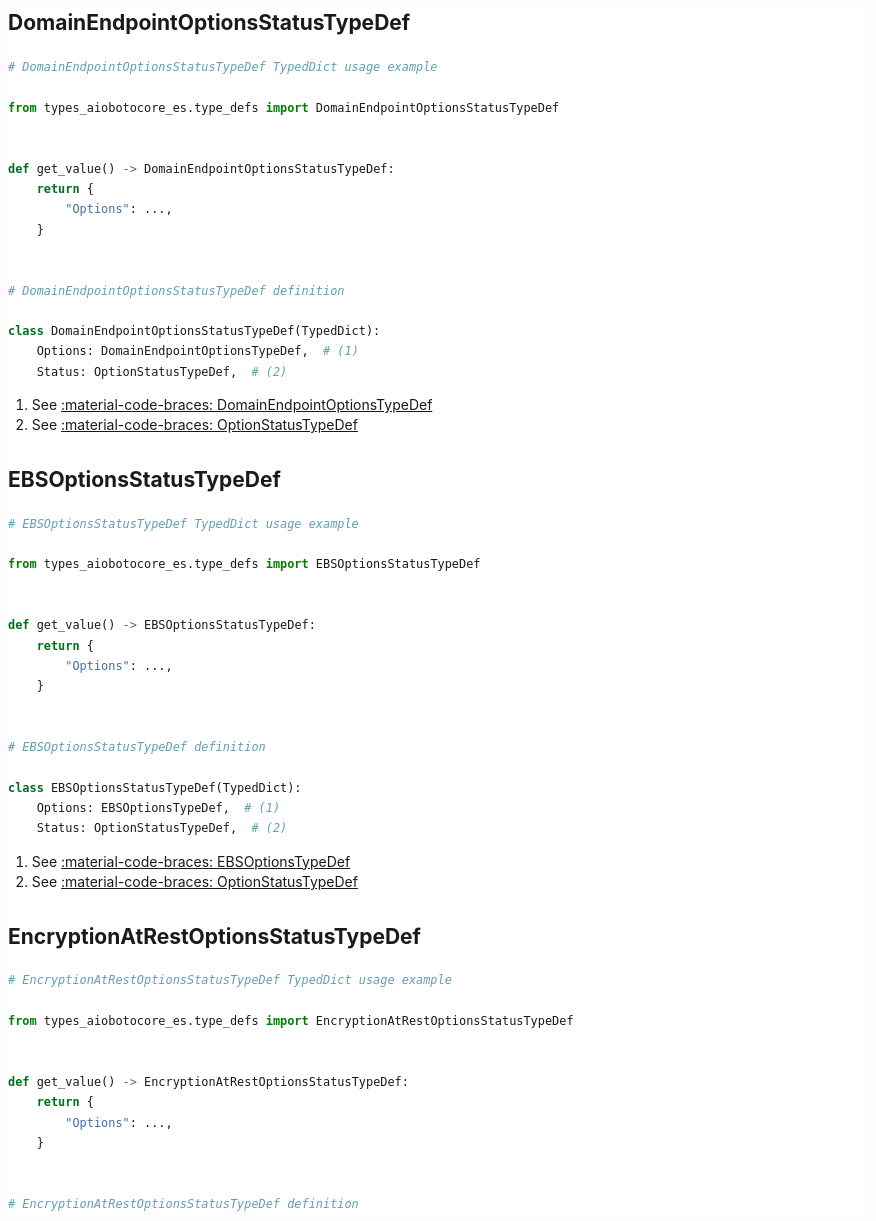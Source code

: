 ## DomainEndpointOptionsStatusTypeDef

```python
# DomainEndpointOptionsStatusTypeDef TypedDict usage example

from types_aiobotocore_es.type_defs import DomainEndpointOptionsStatusTypeDef


def get_value() -> DomainEndpointOptionsStatusTypeDef:
    return {
        "Options": ...,
    }


# DomainEndpointOptionsStatusTypeDef definition

class DomainEndpointOptionsStatusTypeDef(TypedDict):
    Options: DomainEndpointOptionsTypeDef,  # (1)
    Status: OptionStatusTypeDef,  # (2)
```

1. See [:material-code-braces: DomainEndpointOptionsTypeDef](./type_defs.md#domainendpointoptionstypedef)
2. See [:material-code-braces: OptionStatusTypeDef](./type_defs.md#optionstatustypedef)

## EBSOptionsStatusTypeDef

```python
# EBSOptionsStatusTypeDef TypedDict usage example

from types_aiobotocore_es.type_defs import EBSOptionsStatusTypeDef


def get_value() -> EBSOptionsStatusTypeDef:
    return {
        "Options": ...,
    }


# EBSOptionsStatusTypeDef definition

class EBSOptionsStatusTypeDef(TypedDict):
    Options: EBSOptionsTypeDef,  # (1)
    Status: OptionStatusTypeDef,  # (2)
```

1. See [:material-code-braces: EBSOptionsTypeDef](./type_defs.md#ebsoptionstypedef)
2. See [:material-code-braces: OptionStatusTypeDef](./type_defs.md#optionstatustypedef)

## EncryptionAtRestOptionsStatusTypeDef

```python
# EncryptionAtRestOptionsStatusTypeDef TypedDict usage example

from types_aiobotocore_es.type_defs import EncryptionAtRestOptionsStatusTypeDef


def get_value() -> EncryptionAtRestOptionsStatusTypeDef:
    return {
        "Options": ...,
    }


# EncryptionAtRestOptionsStatusTypeDef definition
```